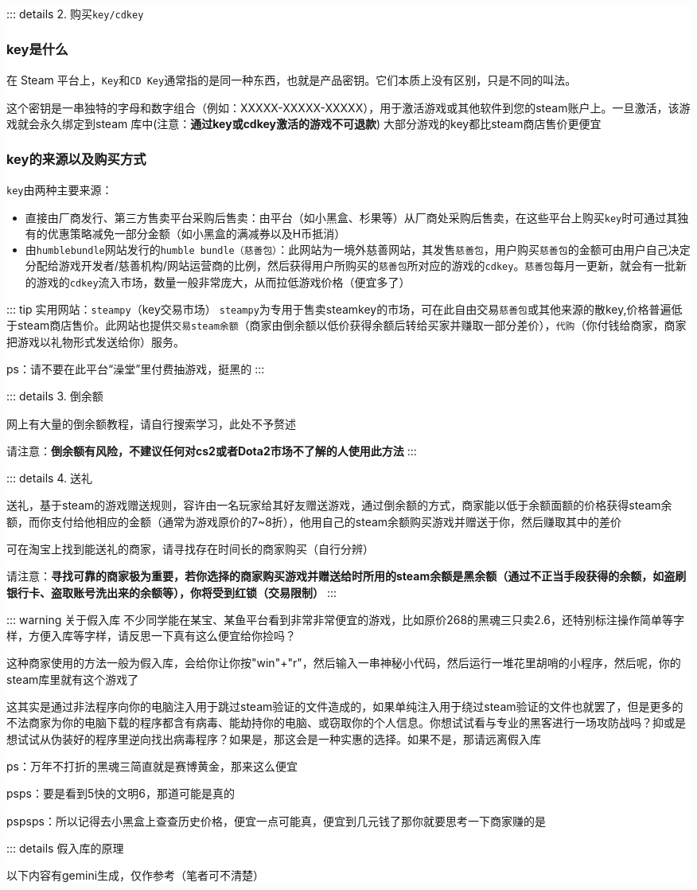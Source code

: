 ::: details 2. 购买`key/cdkey`

### key是什么

在 Steam 平台上，`Key`和`CD Key`通常指的是同一种东西，也就是产品密钥。它们本质上没有区别，只是不同的叫法。

这个密钥是一串独特的字母和数字组合（例如：XXXXX-XXXXX-XXXXX），用于激活游戏或其他软件到您的steam账户上。一旦激活，该游戏就会永久绑定到steam 库中(注意：**通过key或cdkey激活的游戏不可退款**)
大部分游戏的key都比steam商店售价更便宜

### key的来源以及购买方式

`key`由两种主要来源：

- 直接由厂商发行、第三方售卖平台采购后售卖：由平台（如小黑盒、杉果等）从厂商处采购后售卖，在这些平台上购买`key`时可通过其独有的优惠策略减免一部分金额（如小黑盒的满减券以及H币抵消）
- 由`humblebundle`网站发行的`humble bundle（慈善包）`：此网站为一境外慈善网站，其发售`慈善包`，用户购买`慈善包`的金额可由用户自己决定分配给游戏开发者/慈善机构/网站运营商的比例，然后获得用户所购买的`慈善包`所对应的游戏的`cdkey`。`慈善包`每月一更新，就会有一批新的游戏的`cdkey`流入市场，数量一般非常庞大，从而拉低游戏价格（便宜多了）

::: tip 实用网站：`steampy`（key交易市场）
`steampy`为专用于售卖steamkey的市场，可在此自由交易`慈善包`或其他来源的散key,价格普遍低于steam商店售价。此网站也提供`交易steam余额`（商家由倒余额以低价获得余额后转给买家并赚取一部分差价），`代购`（你付钱给商家，商家把游戏以礼物形式发送给你）服务。

ps：请不要在此平台“澡堂”里付费抽游戏，挺黑的
:::

::: details 3. 倒余额

网上有大量的倒余额教程，请自行搜索学习，此处不予赘述

请注意：**倒余额有风险，不建议任何对cs2或者Dota2市场不了解的人使用此方法**
:::

::: details 4. 送礼

送礼，基于steam的游戏赠送规则，容许由一名玩家给其好友赠送游戏，通过倒余额的方式，商家能以低于余额面额的价格获得steam余额，而你支付给他相应的金额（通常为游戏原价的7~8折），他用自己的steam余额购买游戏并赠送于你，然后赚取其中的差价

可在淘宝上找到能送礼的商家，请寻找存在时间长的商家购买（自行分辨）

请注意：**寻找可靠的商家极为重要，若你选择的商家购买游戏并赠送给时所用的steam余额是黑余额（通过不正当手段获得的余额，如盗刷银行卡、盗取账号洗出来的余额等），你将受到红锁（交易限制）**
:::

::: warning 关于假入库
不少同学能在某宝、某鱼平台看到非常非常便宜的游戏，比如原价268的黑魂三只卖2.6，还特别标注操作简单等字样，方便入库等字样，请反思一下真有这么便宜给你捡吗？

这种商家使用的方法一般为假入库，会给你让你按"win"+"r"，然后输入一串神秘小代码，然后运行一堆花里胡哨的小程序，然后呢，你的steam库里就有这个游戏了

这其实是通过非法程序向你的电脑注入用于跳过steam验证的文件造成的，如果单纯注入用于绕过steam验证的文件也就罢了，但是更多的不法商家为你的电脑下载的程序都含有病毒、能劫持你的电脑、或窃取你的个人信息。你想试试看与专业的黑客进行一场攻防战吗？抑或是想试试从伪装好的程序里逆向找出病毒程序？如果是，那这会是一种实惠的选择。如果不是，那请远离假入库

ps：万年不打折的黑魂三简直就是赛博黄金，那来这么便宜

psps：要是看到5快的文明6，那道可能是真的

pspsps：所以记得去小黑盒上查查历史价格，便宜一点可能真，便宜到几元钱了那你就要思考一下商家赚的是

::: details 假入库的原理

以下内容有gemini生成，仅作参考（笔者可不清楚）
